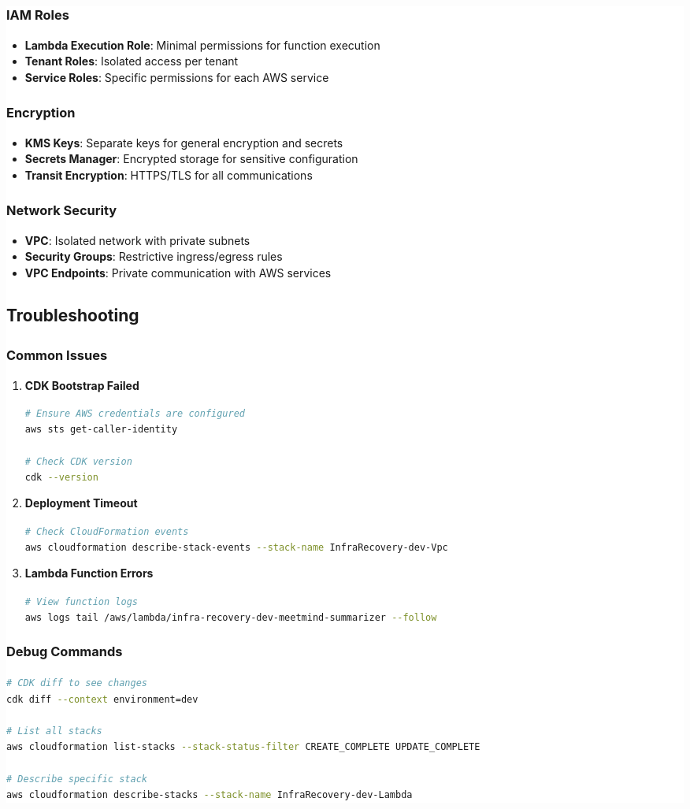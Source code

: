 ### IAM Roles

- **Lambda Execution Role**: Minimal permissions for function execution
- **Tenant Roles**: Isolated access per tenant
- **Service Roles**: Specific permissions for each AWS service

### Encryption

- **KMS Keys**: Separate keys for general encryption and secrets
- **Secrets Manager**: Encrypted storage for sensitive configuration
- **Transit Encryption**: HTTPS/TLS for all communications

### Network Security

- **VPC**: Isolated network with private subnets
- **Security Groups**: Restrictive ingress/egress rules
- **VPC Endpoints**: Private communication with AWS services

## Troubleshooting

### Common Issues

1. **CDK Bootstrap Failed**
   ```bash
   # Ensure AWS credentials are configured
   aws sts get-caller-identity
   
   # Check CDK version
   cdk --version
   ```

2. **Deployment Timeout**
   ```bash
   # Check CloudFormation events
   aws cloudformation describe-stack-events --stack-name InfraRecovery-dev-Vpc
   ```

3. **Lambda Function Errors**
   ```bash
   # View function logs
   aws logs tail /aws/lambda/infra-recovery-dev-meetmind-summarizer --follow
   ```

### Debug Commands

```bash
# CDK diff to see changes
cdk diff --context environment=dev

# List all stacks
aws cloudformation list-stacks --stack-status-filter CREATE_COMPLETE UPDATE_COMPLETE

# Describe specific stack
aws cloudformation describe-stacks --stack-name InfraRecovery-dev-Lambda
```
